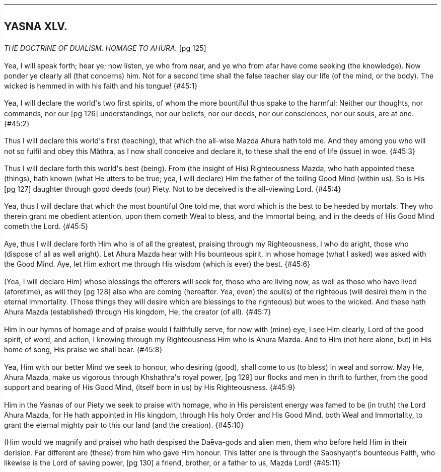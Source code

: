 * * *

## YASNA XLV.

*THE DOCTRINE OF DUALISM. HOMAGE TO AHURA.* [pg 125]

Yea, I will speak forth; hear ye; now listen, ye who from near, and ye who from afar have come seeking (the knowledge). Now ponder ye clearly all (that concerns) him. Not for a second time shall the false teacher slay our life (of the mind, or the body). The wicked is hemmed in with his faith and his tongue! {#45:1}

Yea, I will declare the world's two first spirits, of whom the more bountiful thus spake to the harmful: Neither our thoughts, nor commands, nor our [pg 126] understandings, nor our beliefs, nor our deeds, nor our consciences, nor our souls, are at one. {#45:2}

Thus I will declare this world's first (teaching), that which the all-wise Mazda Ahura hath told me. And they among you who will not so fulfil and obey this Mãthra, as I now shall conceive and declare it, to these shall the end of life (issue) in woe. {#45:3}

Thus I will declare forth this world's best (being). From (the insight of His) Righteousness Mazda, who hath appointed these (things), hath known (what He utters to be true; yea, I will declare) Him the father of the toiling Good Mind (within us). So is His [pg 127] daughter through good deeds (our) Piety. Not to be deceived is the all-viewing Lord. {#45:4}

Yea, thus I will declare that which the most bountiful One told me, that word which is the best to be heeded by mortals. They who therein grant me obedient attention, upon them cometh Weal to bless, and the Immortal being, and in the deeds of His Good Mind cometh the Lord. {#45:5}

Aye, thus I will declare forth Him who is of all the greatest, praising through my Righteousness, I who do aright, those who (dispose of all as well aright). Let Ahura Mazda hear with His bounteous spirit, in whose homage (what I asked) was asked with the Good Mind. Aye, let Him exhort me through His wisdom (which is ever) the best. {#45:6}

(Yea, I will declare Him) whose blessings the offerers will seek for, those who are living now, as well as those who have lived (aforetime), as will they [pg 128] also who are coming (hereafter. Yea, even) the soul(s) of the righteous (will desire) them in the eternal Immortality. (Those things they will desire which are blessings to the righteous) but woes to the wicked. And these hath Ahura Mazda (established) through His kingdom, He, the creator (of all). {#45:7}

Him in our hymns of homage and of praise would I faithfully serve, for now with (mine) eye, I see Him clearly, Lord of the good spirit, of word, and action, I knowing through my Righteousness Him who is Ahura Mazda. And to Him (not here alone, but) in His home of song, His praise we shall bear. {#45:8}

Yea, Him with our better Mind we seek to honour, who desiring (good), shall come to us (to bless) in weal and sorrow. May He, Ahura Mazda, make us vigorous through Khshathra's royal power, [pg 129] our flocks and men in thrift to further, from the good support and bearing of His Good Mind, (itself born in us) by His Righteousness. {#45:9}

Him in the Yasnas of our Piety we seek to praise with homage, who in His persistent energy was famed to be (in truth) the Lord Ahura Mazda, for He hath appointed in His kingdom, through His holy Order and His Good Mind, both Weal and Immortality, to grant the eternal mighty pair to this our land (and the creation). {#45:10}

(Him would we magnify and praise) who hath despised the Daēva-gods and alien men, them who before held Him in their derision. Far different are (these) from him who gave Him honour. This latter one is through the Saoshyaṇt's bounteous Faith, who likewise is the Lord of saving power, [pg 130] a friend, brother, or a father to us, Mazda Lord! {#45:11}
